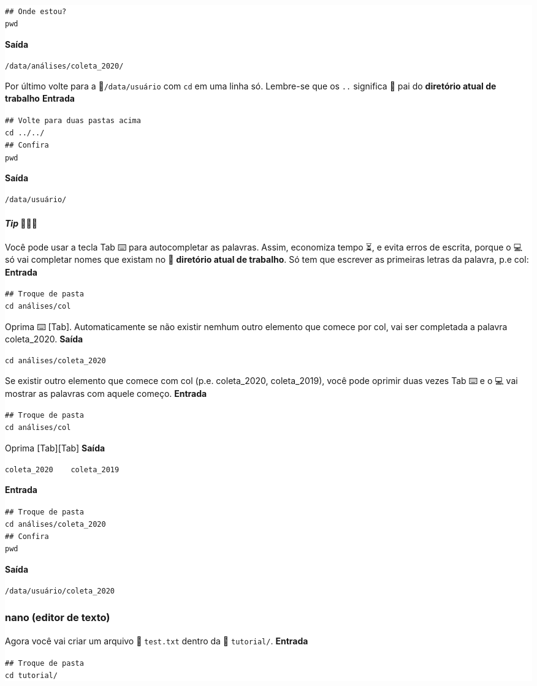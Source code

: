 ```coffeescript=
## Onde estou?
pwd
```
**Saída**
```coffeescript=
/data/análises/coleta_2020/
```
Por último volte para a 📁`/data/usuário` com `cd` em uma linha só. Lembre-se que os `..` significa 📁 pai do **diretório atual de trabalho**
**Entrada**
```coffeescript=
## Volte para duas pastas acima
cd ../../
## Confira
pwd
```
**Saída**
```coffeescript=
/data/usuário/
```

#### *Tip* 💁🏻‍♀️ 
Você pode usar a tecla Tab :keyboard: para autocompletar as palavras. Assim, economiza tempo ⏳, e evita erros de escrita, porque o 💻 só vai completar nomes que existam no 📁 **diretório atual de trabalho**. 
Só tem que escrever as primeiras letras da palavra, p.e col:
**Entrada**
```coffeescript=
## Troque de pasta
cd análises/col
```
Oprima :keyboard: [Tab]. Automaticamente se não existir nemhum outro elemento que comece por col, vai ser completada a palavra coleta_2020.
**Saída**
```coffeescript=
cd análises/coleta_2020
```
Se existir outro elemento que comece com col (p.e. coleta_2020, coleta_2019), você pode oprimir duas vezes Tab :keyboard: e o 💻 vai mostrar as palavras com aquele começo.
**Entrada**
```coffeescript=
## Troque de pasta
cd análises/col
```
Oprima [Tab][Tab]
**Saída**
```coffeescript=
coleta_2020    coleta_2019
```
**Entrada**
```coffeescript=
## Troque de pasta
cd análises/coleta_2020
## Confira
pwd
```
**Saída**
```coffeescript=
/data/usuário/coleta_2020
```
### nano (editor de texto)
Agora você vai criar um arquivo 📄 `test.txt` dentro da 📁 `tutorial/`.
**Entrada**
```coffeescript=
## Troque de pasta
cd tutorial/
```